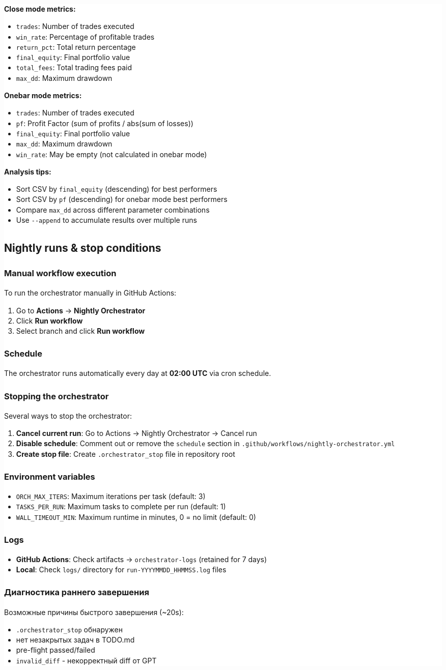 **Close mode metrics:**
- `trades`: Number of trades executed
- `win_rate`: Percentage of profitable trades
- `return_pct`: Total return percentage
- `final_equity`: Final portfolio value
- `total_fees`: Total trading fees paid
- `max_dd`: Maximum drawdown

**Onebar mode metrics:**
- `trades`: Number of trades executed
- `pf`: Profit Factor (sum of profits / abs(sum of losses))
- `final_equity`: Final portfolio value
- `max_dd`: Maximum drawdown
- `win_rate`: May be empty (not calculated in onebar mode)

**Analysis tips:**
- Sort CSV by `final_equity` (descending) for best performers
- Sort CSV by `pf` (descending) for onebar mode best performers
- Compare `max_dd` across different parameter combinations
- Use `--append` to accumulate results over multiple runs

## Nightly runs & stop conditions

### Manual workflow execution
To run the orchestrator manually in GitHub Actions:
1. Go to **Actions** → **Nightly Orchestrator**
2. Click **Run workflow**
3. Select branch and click **Run workflow**

### Schedule
The orchestrator runs automatically every day at **02:00 UTC** via cron schedule.

### Stopping the orchestrator
Several ways to stop the orchestrator:

1. **Cancel current run**: Go to Actions → Nightly Orchestrator → Cancel run
2. **Disable schedule**: Comment out or remove the `schedule` section in `.github/workflows/nightly-orchestrator.yml`
3. **Create stop file**: Create `.orchestrator_stop` file in repository root

### Environment variables
- `ORCH_MAX_ITERS`: Maximum iterations per task (default: 3)
- `TASKS_PER_RUN`: Maximum tasks to complete per run (default: 1)
- `WALL_TIMEOUT_MIN`: Maximum runtime in minutes, 0 = no limit (default: 0)

### Logs
- **GitHub Actions**: Check artifacts → `orchestrator-logs` (retained for 7 days)
- **Local**: Check `logs/` directory for `run-YYYYMMDD_HHMMSS.log` files

### Диагностика раннего завершения
Возможные причины быстрого завершения (~20s):
- `.orchestrator_stop` обнаружен
- нет незакрытых задач в TODO.md
- pre-flight passed/failed
- `invalid_diff` - некорректный diff от GPT
